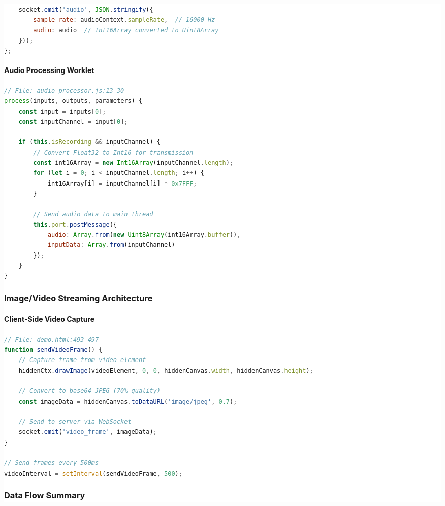 ```javascript
    socket.emit('audio', JSON.stringify({ 
        sample_rate: audioContext.sampleRate,  // 16000 Hz
        audio: audio  // Int16Array converted to Uint8Array
    }));
};
```

#### Audio Processing Worklet
```javascript
// File: audio-processor.js:13-30
process(inputs, outputs, parameters) {
    const input = inputs[0];
    const inputChannel = input[0];
    
    if (this.isRecording && inputChannel) {
        // Convert Float32 to Int16 for transmission
        const int16Array = new Int16Array(inputChannel.length);
        for (let i = 0; i < inputChannel.length; i++) {
            int16Array[i] = inputChannel[i] * 0x7FFF;
        }
        
        // Send audio data to main thread
        this.port.postMessage({
            audio: Array.from(new Uint8Array(int16Array.buffer)),
            inputData: Array.from(inputChannel)
        });
    }
}
```

### Image/Video Streaming Architecture

#### Client-Side Video Capture
```javascript
// File: demo.html:493-497
function sendVideoFrame() {
    // Capture frame from video element
    hiddenCtx.drawImage(videoElement, 0, 0, hiddenCanvas.width, hiddenCanvas.height);
    
    // Convert to base64 JPEG (70% quality)
    const imageData = hiddenCanvas.toDataURL('image/jpeg', 0.7);
    
    // Send to server via WebSocket
    socket.emit('video_frame', imageData);
}

// Send frames every 500ms
videoInterval = setInterval(sendVideoFrame, 500);
```

### Data Flow Summary
